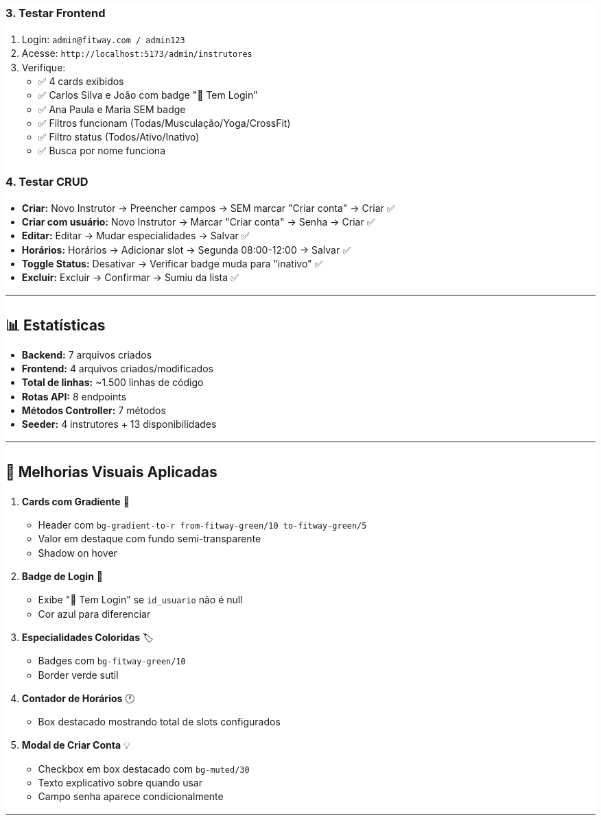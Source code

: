 ### 3. Testar Frontend
1. Login: `admin@fitway.com / admin123`
2. Acesse: `http://localhost:5173/admin/instrutores`
3. Verifique:
   - ✅ 4 cards exibidos
   - ✅ Carlos Silva e João com badge "🔐 Tem Login"
   - ✅ Ana Paula e Maria SEM badge
   - ✅ Filtros funcionam (Todas/Musculação/Yoga/CrossFit)
   - ✅ Filtro status (Todos/Ativo/Inativo)
   - ✅ Busca por nome funciona

### 4. Testar CRUD
- **Criar:** Novo Instrutor → Preencher campos → SEM marcar "Criar conta" → Criar ✅
- **Criar com usuário:** Novo Instrutor → Marcar "Criar conta" → Senha → Criar ✅
- **Editar:** Editar → Mudar especialidades → Salvar ✅
- **Horários:** Horários → Adicionar slot → Segunda 08:00-12:00 → Salvar ✅
- **Toggle Status:** Desativar → Verificar badge muda para "inativo" ✅
- **Excluir:** Excluir → Confirmar → Sumiu da lista ✅

---

## 📊 Estatísticas

- **Backend:** 7 arquivos criados
- **Frontend:** 4 arquivos criados/modificados
- **Total de linhas:** ~1.500 linhas de código
- **Rotas API:** 8 endpoints
- **Métodos Controller:** 7 métodos
- **Seeder:** 4 instrutores + 13 disponibilidades

---

## 🎨 Melhorias Visuais Aplicadas

1. **Cards com Gradiente** 🎨
   - Header com `bg-gradient-to-r from-fitway-green/10 to-fitway-green/5`
   - Valor em destaque com fundo semi-transparente
   - Shadow on hover

2. **Badge de Login** 🔐
   - Exibe "🔐 Tem Login" se `id_usuario` não é null
   - Cor azul para diferenciar

3. **Especialidades Coloridas** 🏷️
   - Badges com `bg-fitway-green/10`
   - Border verde sutil

4. **Contador de Horários** 🕐
   - Box destacado mostrando total de slots configurados

5. **Modal de Criar Conta** 💡
   - Checkbox em box destacado com `bg-muted/30`
   - Texto explicativo sobre quando usar
   - Campo senha aparece condicionalmente

---